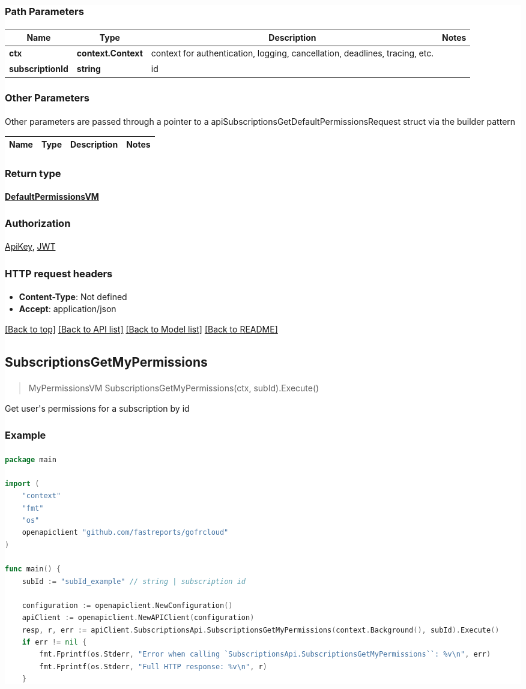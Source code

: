 
### Path Parameters


Name | Type | Description  | Notes
------------- | ------------- | ------------- | -------------
**ctx** | **context.Context** | context for authentication, logging, cancellation, deadlines, tracing, etc.
**subscriptionId** | **string** | id | 

### Other Parameters

Other parameters are passed through a pointer to a apiSubscriptionsGetDefaultPermissionsRequest struct via the builder pattern


Name | Type | Description  | Notes
------------- | ------------- | ------------- | -------------


### Return type

[**DefaultPermissionsVM**](DefaultPermissionsVM.md)

### Authorization

[ApiKey](../README.md#ApiKey), [JWT](../README.md#JWT)

### HTTP request headers

- **Content-Type**: Not defined
- **Accept**: application/json

[[Back to top]](#) [[Back to API list]](../README.md#documentation-for-api-endpoints)
[[Back to Model list]](../README.md#documentation-for-models)
[[Back to README]](../README.md)


## SubscriptionsGetMyPermissions

> MyPermissionsVM SubscriptionsGetMyPermissions(ctx, subId).Execute()

Get user's permissions for a subscription by id

### Example

```go
package main

import (
    "context"
    "fmt"
    "os"
    openapiclient "github.com/fastreports/gofrcloud"
)

func main() {
    subId := "subId_example" // string | subscription id

    configuration := openapiclient.NewConfiguration()
    apiClient := openapiclient.NewAPIClient(configuration)
    resp, r, err := apiClient.SubscriptionsApi.SubscriptionsGetMyPermissions(context.Background(), subId).Execute()
    if err != nil {
        fmt.Fprintf(os.Stderr, "Error when calling `SubscriptionsApi.SubscriptionsGetMyPermissions``: %v\n", err)
        fmt.Fprintf(os.Stderr, "Full HTTP response: %v\n", r)
    }
```